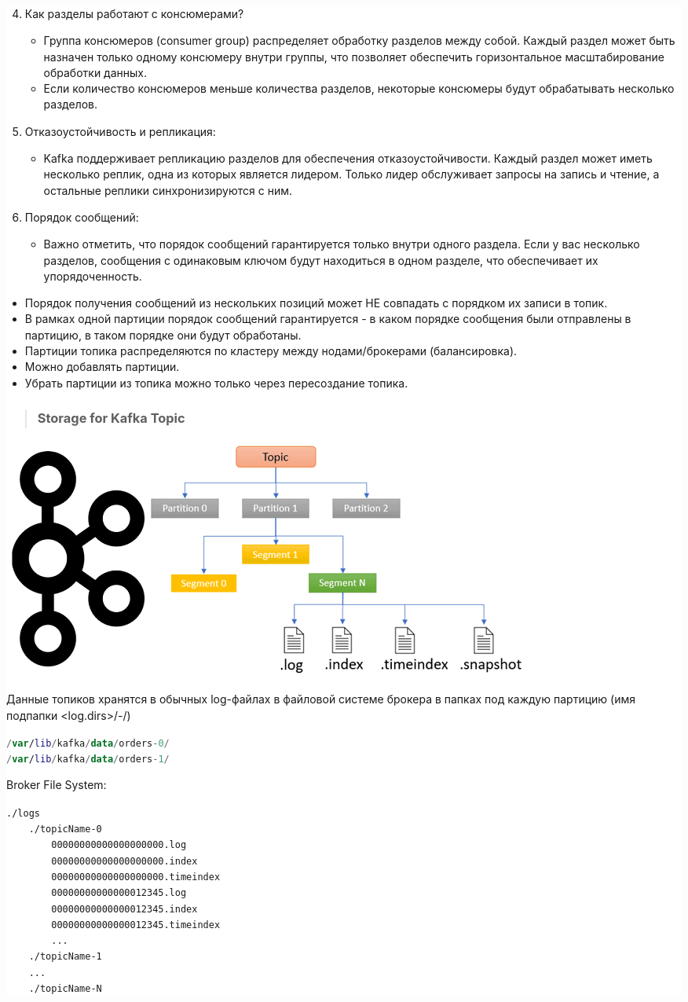 4. Как разделы работают с консюмерами?
   - Группа консюмеров (consumer group) распределяет обработку разделов между собой. Каждый раздел может быть назначен только одному консюмеру внутри группы, что позволяет обеспечить горизонтальное масштабирование обработки данных.
   - Если количество консюмеров меньше количества разделов, некоторые консюмеры будут обрабатывать несколько разделов.

5. Отказоустойчивость и репликация:
   - Kafka поддерживает репликацию разделов для обеспечения отказоустойчивости. Каждый раздел может иметь несколько реплик, одна из которых является лидером. Только лидер обслуживает запросы на запись и чтение, а остальные реплики синхронизируются с ним.

6. Порядок сообщений:
   - Важно отметить, что порядок сообщений гарантируется только внутри одного раздела. Если у вас несколько разделов, сообщения с одинаковым ключом будут находиться в одном разделе, что обеспечивает их упорядоченность.

- Порядок получения сообщений из нескольких позиций может НЕ совпадать с порядком их записи в топик.  
- В рамках одной партиции порядок сообщений гарантируется - в каком порядке сообщения были отправлены в партицию, в таком порядке они будут обработаны.  
- Партиции топика распределяются по кластеру между нодами/брокерами (балансировка).  
- Можно добавлять партиции.  
- Убрать партиции из топика можно только через пересоздание топика.

> ### Storage for Kafka Topic  

![Storage for Kafka Topic.png](src/main/resources/image/Storage%20for%20Kafka%20Topic.png)

Данные топиков хранятся в обычных log-файлах в файловой системе брокера в папках под каждую партицию (имя подпапки <log.dirs>/<topic-name>-<partition-number>/)
```kotlin
/var/lib/kafka/data/orders-0/
/var/lib/kafka/data/orders-1/
```

Broker File System:
```
./logs
    ./topicName-0
        00000000000000000000.log
        00000000000000000000.index
        00000000000000000000.timeindex
        00000000000000012345.log
        00000000000000012345.index
        00000000000000012345.timeindex   
        ... 
    ./topicName-1
    ...
    ./topicName-N
```

